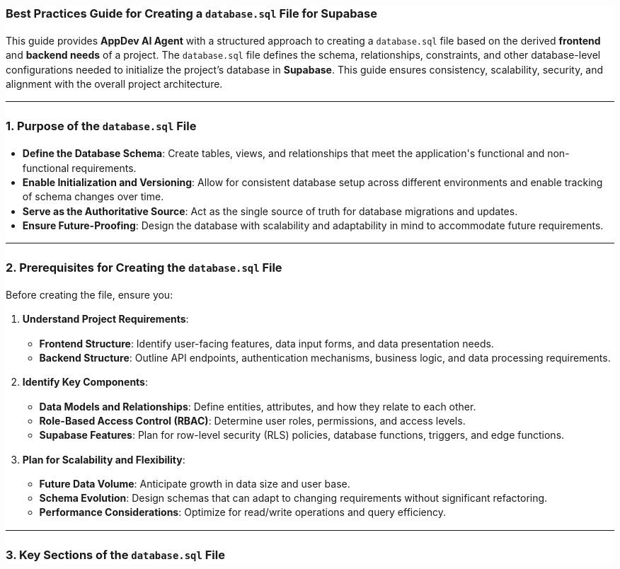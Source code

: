 ### Best Practices Guide for Creating a `database.sql` File for Supabase

This guide provides **AppDev AI Agent** with a structured approach to creating a `database.sql` file based on the derived **frontend** and **backend needs** of a project. The `database.sql` file defines the schema, relationships, constraints, and other database-level configurations needed to initialize the project’s database in **Supabase**. This guide ensures consistency, scalability, security, and alignment with the overall project architecture.

---

### **1. Purpose of the `database.sql` File**

- **Define the Database Schema**: Create tables, views, and relationships that meet the application's functional and non-functional requirements.
- **Enable Initialization and Versioning**: Allow for consistent database setup across different environments and enable tracking of schema changes over time.
- **Serve as the Authoritative Source**: Act as the single source of truth for database migrations and updates.
- **Ensure Future-Proofing**: Design the database with scalability and adaptability in mind to accommodate future requirements.

---

### **2. Prerequisites for Creating the `database.sql` File**

Before creating the file, ensure you:

1. **Understand Project Requirements**:

   - **Frontend Structure**: Identify user-facing features, data input forms, and data presentation needs.
   - **Backend Structure**: Outline API endpoints, authentication mechanisms, business logic, and data processing requirements.

2. **Identify Key Components**:

   - **Data Models and Relationships**: Define entities, attributes, and how they relate to each other.
   - **Role-Based Access Control (RBAC)**: Determine user roles, permissions, and access levels.
   - **Supabase Features**: Plan for row-level security (RLS) policies, database functions, triggers, and edge functions.

3. **Plan for Scalability and Flexibility**:

   - **Future Data Volume**: Anticipate growth in data size and user base.
   - **Schema Evolution**: Design schemas that can adapt to changing requirements without significant refactoring.
   - **Performance Considerations**: Optimize for read/write operations and query efficiency.

---

### **3. Key Sections of the `database.sql` File**
